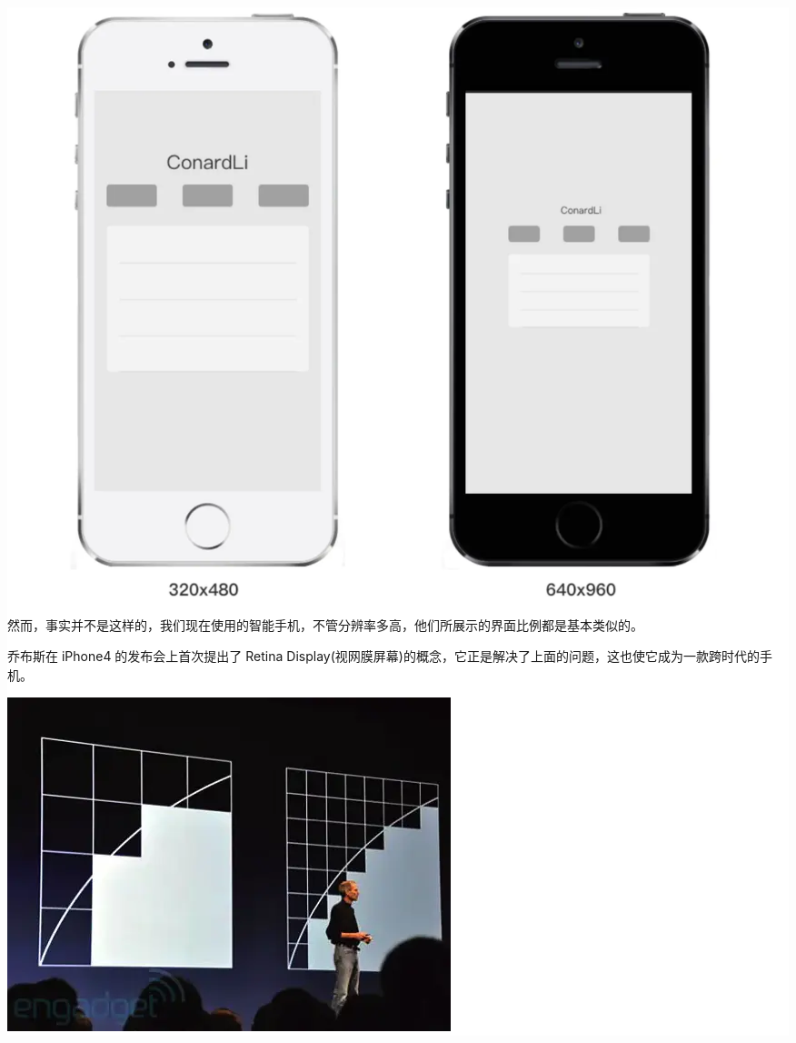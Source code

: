 <img src="./assets/7.png"/>

然而，事实并不是这样的，我们现在使用的智能手机，不管分辨率多高，他们所展示的界面比例都是基本类似的。

乔布斯在 iPhone4 的发布会上首次提出了 Retina Display(视网膜屏幕)的概念，它正是解决了上面的问题，这也使它成为一款跨时代的手机。

<img src="./assets/8.jpg"/>
